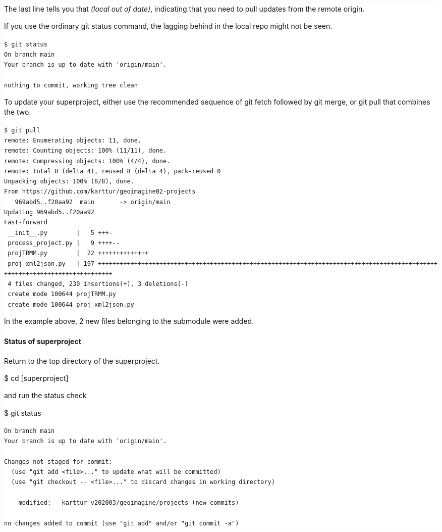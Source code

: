 The last line tells you that _(local out of date)_, indicating that you need to pull updates from the remote origin.

If you use the ordinary <span class='terminalapp'>git status</span> command, the lagging behind in the local repo might not be seen.

```
$ git status
On branch main
Your branch is up to date with 'origin/main'.

nothing to commit, working tree clean
```

To update your superproject, either use the recommended sequence of <span class='terminalapp'>git fetch</span> followed by <span class='terminalapp'>git merge</span>, or <span class='terminalapp'>git pull</span> that combines the two.

```
$ git pull
remote: Enumerating objects: 11, done.
remote: Counting objects: 100% (11/11), done.
remote: Compressing objects: 100% (4/4), done.
remote: Total 8 (delta 4), reused 8 (delta 4), pack-reused 0
Unpacking objects: 100% (8/8), done.
From https://github.com/karttur/geoimagine02-projects
   969abd5..f20aa92  main       -> origin/main
Updating 969abd5..f20aa92
Fast-forward
 __init__.py        |   5 +++-
 process_project.py |   9 ++++--
 projTRMM.py        |  22 ++++++++++++++
 proj_xml2json.py   | 197 ++++++++++++++++++++++++++++++++++++++++++++++++++++++++++++++++++++++++++++++++++++++++++++++++++++++++++++++++++++++++++++
 4 files changed, 230 insertions(+), 3 deletions(-)
 create mode 100644 projTRMM.py
 create mode 100644 proj_xml2json.py
```

In the example above, 2 new files belonging to the submodule were added.

#### Status of superproject

Return to the top directory of the superproject.

<span class='terminal'>$ cd [superproject]</span>

and run the status check

<span class='terminal'>$ git status</span>

```
On branch main
Your branch is up to date with 'origin/main'.

Changes not staged for commit:
  (use "git add <file>..." to update what will be committed)
  (use "git checkout -- <file>..." to discard changes in working directory)

	modified:   karttur_v202003/geoimagine/projects (new commits)

no changes added to commit (use "git add" and/or "git commit -a")
```
